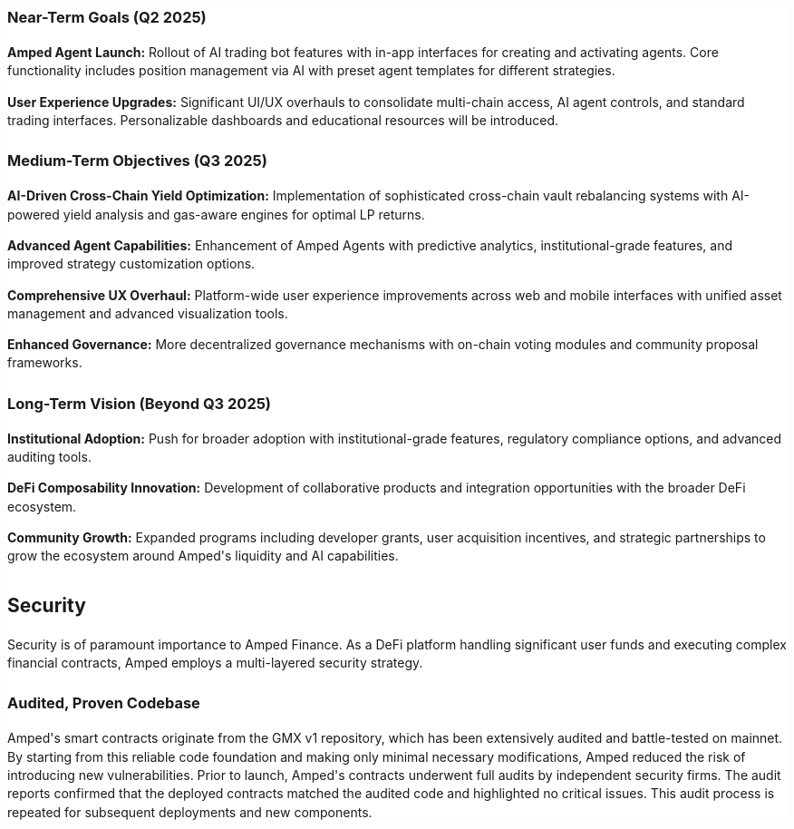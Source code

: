 ### **Near-Term Goals (Q2 2025)**

**Amped Agent Launch:** Rollout of AI trading bot features with in-app
interfaces for creating and activating agents. Core functionality
includes position management via AI with preset agent templates for
different strategies.

**User Experience Upgrades:** Significant UI/UX overhauls to consolidate
multi-chain access, AI agent controls, and standard trading interfaces.
Personalizable dashboards and educational resources will be introduced.

### **Medium-Term Objectives (Q3 2025)**

**AI-Driven Cross-Chain Yield Optimization:** Implementation of
sophisticated cross-chain vault rebalancing systems with AI-powered
yield analysis and gas-aware engines for optimal LP returns.

**Advanced Agent Capabilities:** Enhancement of Amped Agents with
predictive analytics, institutional-grade features, and improved
strategy customization options.

**Comprehensive UX Overhaul:** Platform-wide user experience
improvements across web and mobile interfaces with unified asset
management and advanced visualization tools.

**Enhanced Governance:** More decentralized governance mechanisms with
on-chain voting modules and community proposal frameworks.

### **Long-Term Vision (Beyond Q3 2025)**

**Institutional Adoption:** Push for broader adoption with
institutional-grade features, regulatory compliance options, and
advanced auditing tools.

**DeFi Composability Innovation:** Development of collaborative products
and integration opportunities with the broader DeFi ecosystem.

**Community Growth:** Expanded programs including developer grants, user
acquisition incentives, and strategic partnerships to grow the ecosystem
around Amped\'s liquidity and AI capabilities.

## **Security**

Security is of paramount importance to Amped Finance. As a DeFi platform
handling significant user funds and executing complex financial
contracts, Amped employs a multi-layered security strategy.

### **Audited, Proven Codebase**

Amped\'s smart contracts originate from the GMX v1 repository, which has
been extensively audited and battle-tested on mainnet. By starting from
this reliable code foundation and making only minimal necessary
modifications, Amped reduced the risk of introducing new
vulnerabilities. Prior to launch, Amped\'s contracts underwent full
audits by independent security firms. The audit reports confirmed that
the deployed contracts matched the audited code and highlighted no
critical issues. This audit process is repeated for subsequent
deployments and new components.
